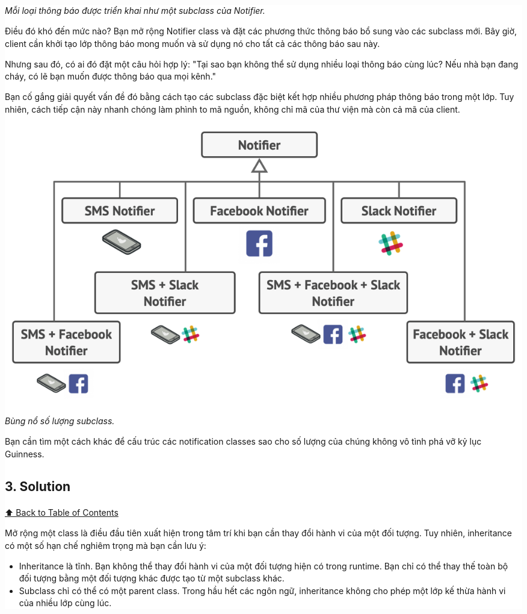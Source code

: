 *Mỗi loại thông báo được triển khai như một subclass của Notifier.*

Điều đó khó đến mức nào? Bạn mở rộng Notifier class và đặt các phương thức thông báo bổ sung vào các subclass mới. Bây giờ, client cần khởi tạo lớp thông báo mong muốn và sử dụng nó cho tất cả các thông báo sau này.

Nhưng sau đó, có ai đó đặt một câu hỏi hợp lý: "Tại sao bạn không thể sử dụng nhiều loại thông báo cùng lúc? Nếu nhà bạn đang cháy, có lẽ bạn muốn được thông báo qua mọi kênh."

Bạn cố gắng giải quyết vấn đề đó bằng cách tạo các subclass đặc biệt kết hợp nhiều phương pháp thông báo trong một lớp. Tuy nhiên, cách tiếp cận này nhanh chóng làm phình to mã nguồn, không chỉ mã của thư viện mà còn cả mã của client.

![alt text](image-3.png)

*Bùng nổ số lượng subclass.*

Bạn cần tìm một cách khác để cấu trúc các notification classes sao cho số lượng của chúng không vô tình phá vỡ kỷ lục Guinness.

## 3. Solution
[⬆ Back to Table of Contents](#table-of-contents)

Mở rộng một class là điều đầu tiên xuất hiện trong tâm trí khi bạn cần thay đổi hành vi của một đối tượng. Tuy nhiên, inheritance có một số hạn chế nghiêm trọng mà bạn cần lưu ý:

- Inheritance là tĩnh. Bạn không thể thay đổi hành vi của một đối tượng hiện có trong runtime. Bạn chỉ có thể thay thế toàn bộ đối tượng bằng một đối tượng khác được tạo từ một subclass khác.
- Subclass chỉ có thể có một parent class. Trong hầu hết các ngôn ngữ, inheritance không cho phép một lớp kế thừa hành vi của nhiều lớp cùng lúc.
